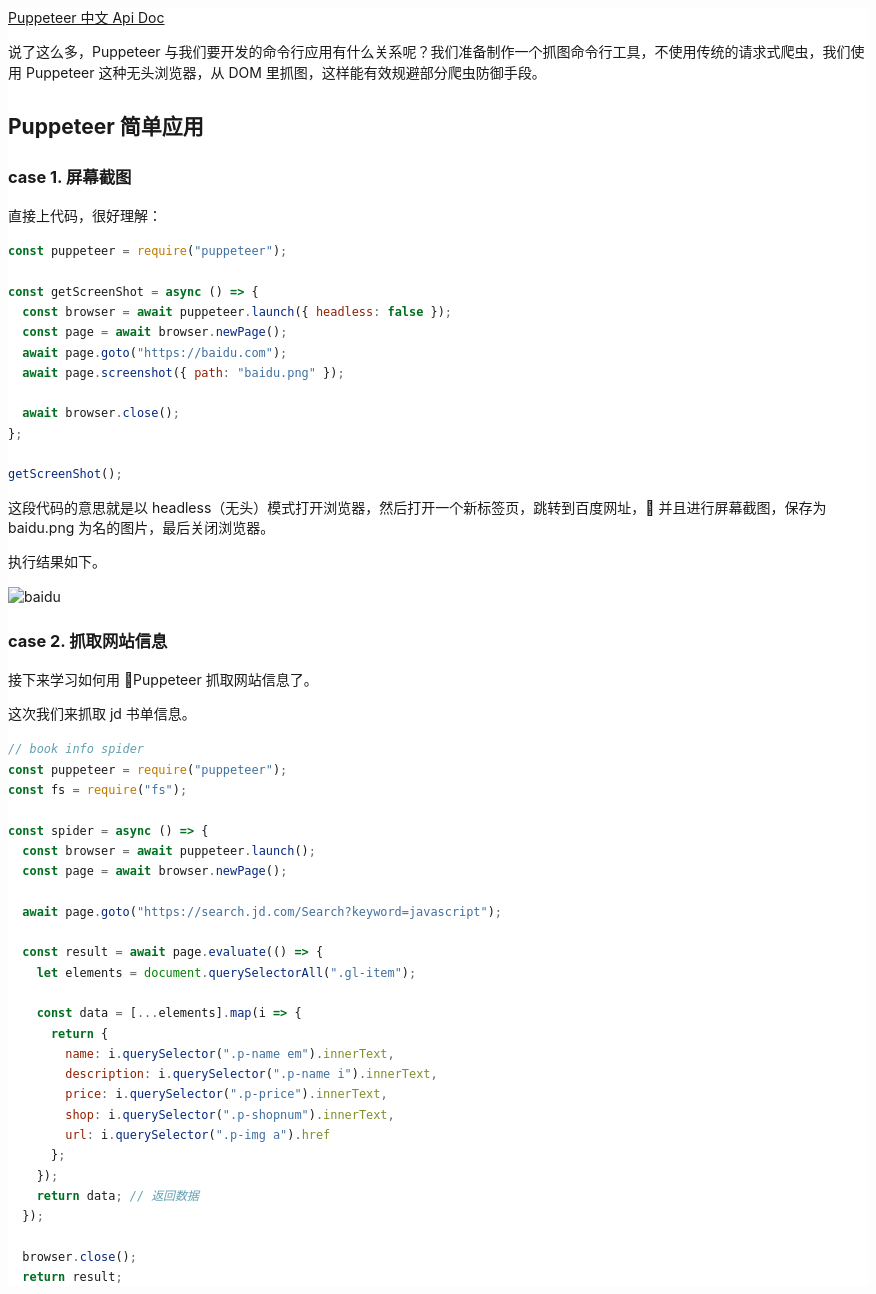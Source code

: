 [Puppeteer 中文 Api Doc](https://zhaoqize.github.io/puppeteer-api-zh_CN/#/)

说了这么多，Puppeteer 与我们要开发的命令行应用有什么关系呢？我们准备制作一个抓图命令行工具，不使用传统的请求式爬虫，我们使用 Puppeteer 这种无头浏览器，从 DOM 里抓图，这样能有效规避部分爬虫防御手段。

## Puppeteer 简单应用

### case 1. 屏幕截图

直接上代码，很好理解：

```javascript
const puppeteer = require("puppeteer");

const getScreenShot = async () => {
  const browser = await puppeteer.launch({ headless: false });
  const page = await browser.newPage();
  await page.goto("https://baidu.com");
  await page.screenshot({ path: "baidu.png" });

  await browser.close();
};

getScreenShot();
```

这段代码的意思就是以 headless（无头）模式打开浏览器，然后打开一个新标签页，跳转到百度网址， 并且进行屏幕截图，保存为 baidu.png 为名的图片，最后关闭浏览器。

执行结果如下。

![baidu](baidu.jpg)

### case 2. 抓取网站信息

接下来学习如何用 Puppeteer 抓取网站信息了。

这次我们来抓取 jd 书单信息。

```javascript
// book info spider
const puppeteer = require("puppeteer");
const fs = require("fs");

const spider = async () => {
  const browser = await puppeteer.launch();
  const page = await browser.newPage();

  await page.goto("https://search.jd.com/Search?keyword=javascript");

  const result = await page.evaluate(() => {
    let elements = document.querySelectorAll(".gl-item");

    const data = [...elements].map(i => {
      return {
        name: i.querySelector(".p-name em").innerText,
        description: i.querySelector(".p-name i").innerText,
        price: i.querySelector(".p-price").innerText,
        shop: i.querySelector(".p-shopnum").innerText,
        url: i.querySelector(".p-img a").href
      };
    });
    return data; // 返回数据
  });

  browser.close();
  return result;
```